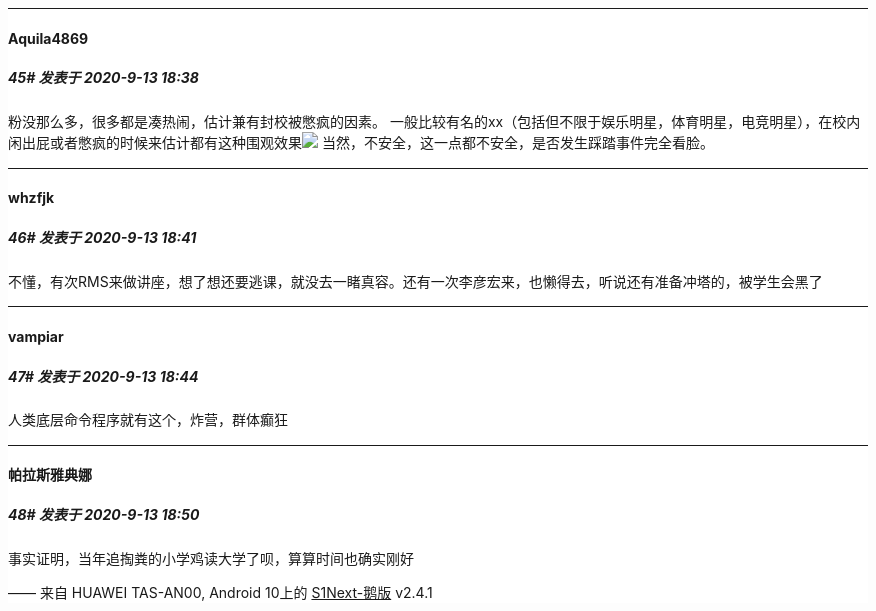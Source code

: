 

*****

####  Aquila4869  
##### 45#       发表于 2020-9-13 18:38




粉没那么多，很多都是凑热闹，估计兼有封校被憋疯的因素。
一般比较有名的xx（包括但不限于娱乐明星，体育明星，电竞明星），在校内闲出屁或者憋疯的时候来估计都有这种围观效果<img src="https://static.saraba1st.com/image/smiley/face2017/001.png" referrerpolicy="no-referrer">
当然，不安全，这一点都不安全，是否发生踩踏事件完全看脸。







*****

####  whzfjk  
##### 46#       发表于 2020-9-13 18:41




不懂，有次RMS来做讲座，想了想还要逃课，就没去一睹真容。还有一次李彦宏来，也懒得去，听说还有准备冲塔的，被学生会黑了







*****

####  vampiar  
##### 47#       发表于 2020-9-13 18:44




人类底层命令程序就有这个，炸营，群体癫狂







*****

####  帕拉斯雅典娜  
##### 48#       发表于 2020-9-13 18:50




事实证明，当年追掏粪的小学鸡读大学了呗，算算时间也确实刚好

—— 来自 HUAWEI TAS-AN00, Android 10上的 [S1Next-鹅版](https://github.com/ykrank/S1-Next/releases) v2.4.1





